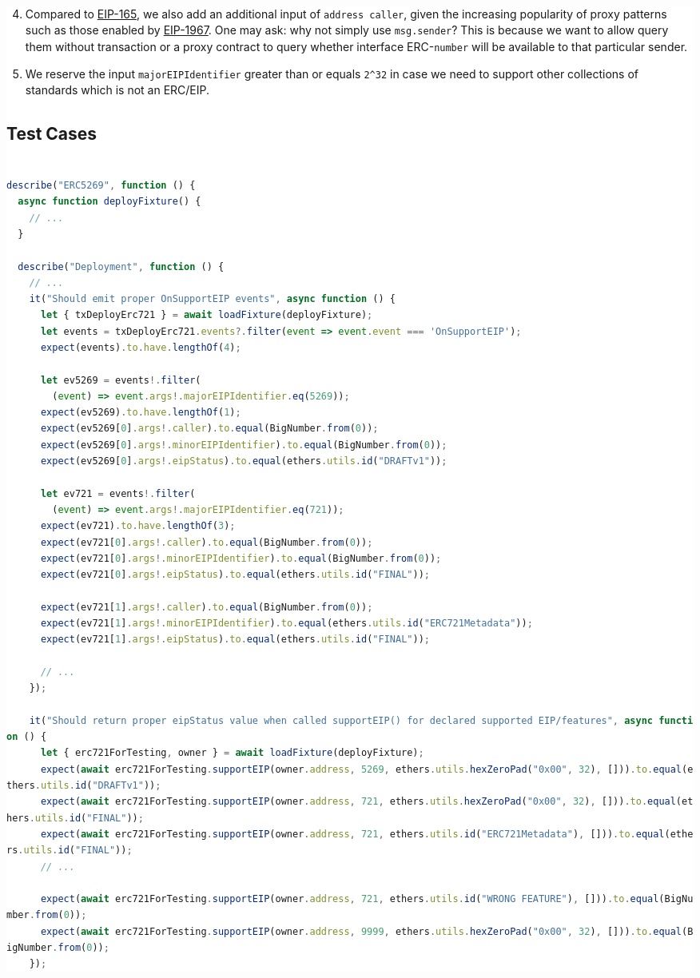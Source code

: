 4. Compared to [EIP-165](./eip-165.md), we also add an additional input of `address caller`, given the increasing popularity of proxy patterns such as those enabled by [EIP-1967](./eip-1967.md). One may ask: why not simply use `msg.sender`? This is because we want to allow query them without transaction or a proxy contract to query whether interface ERC-`number` will be available to that particular sender.

1. We reserve the input `majorEIPIdentifier` greater than or equals `2^32` in case we need to support other collections of standards which is not an ERC/EIP.

## Test Cases

```typescript

describe("ERC5269", function () {
  async function deployFixture() {
    // ...
  }

  describe("Deployment", function () {
    // ...
    it("Should emit proper OnSupportEIP events", async function () {
      let { txDeployErc721 } = await loadFixture(deployFixture);
      let events = txDeployErc721.events?.filter(event => event.event === 'OnSupportEIP');
      expect(events).to.have.lengthOf(4);

      let ev5269 = events!.filter(
        (event) => event.args!.majorEIPIdentifier.eq(5269));
      expect(ev5269).to.have.lengthOf(1);
      expect(ev5269[0].args!.caller).to.equal(BigNumber.from(0));
      expect(ev5269[0].args!.minorEIPIdentifier).to.equal(BigNumber.from(0));
      expect(ev5269[0].args!.eipStatus).to.equal(ethers.utils.id("DRAFTv1"));

      let ev721 = events!.filter(
        (event) => event.args!.majorEIPIdentifier.eq(721));
      expect(ev721).to.have.lengthOf(3);
      expect(ev721[0].args!.caller).to.equal(BigNumber.from(0));
      expect(ev721[0].args!.minorEIPIdentifier).to.equal(BigNumber.from(0));
      expect(ev721[0].args!.eipStatus).to.equal(ethers.utils.id("FINAL"));

      expect(ev721[1].args!.caller).to.equal(BigNumber.from(0));
      expect(ev721[1].args!.minorEIPIdentifier).to.equal(ethers.utils.id("ERC721Metadata"));
      expect(ev721[1].args!.eipStatus).to.equal(ethers.utils.id("FINAL"));

      // ...
    });

    it("Should return proper eipStatus value when called supportEIP() for declared supported EIP/features", async function () {
      let { erc721ForTesting, owner } = await loadFixture(deployFixture);
      expect(await erc721ForTesting.supportEIP(owner.address, 5269, ethers.utils.hexZeroPad("0x00", 32), [])).to.equal(ethers.utils.id("DRAFTv1"));
      expect(await erc721ForTesting.supportEIP(owner.address, 721, ethers.utils.hexZeroPad("0x00", 32), [])).to.equal(ethers.utils.id("FINAL"));
      expect(await erc721ForTesting.supportEIP(owner.address, 721, ethers.utils.id("ERC721Metadata"), [])).to.equal(ethers.utils.id("FINAL"));
      // ...

      expect(await erc721ForTesting.supportEIP(owner.address, 721, ethers.utils.id("WRONG FEATURE"), [])).to.equal(BigNumber.from(0));
      expect(await erc721ForTesting.supportEIP(owner.address, 9999, ethers.utils.hexZeroPad("0x00", 32), [])).to.equal(BigNumber.from(0));
    });

```